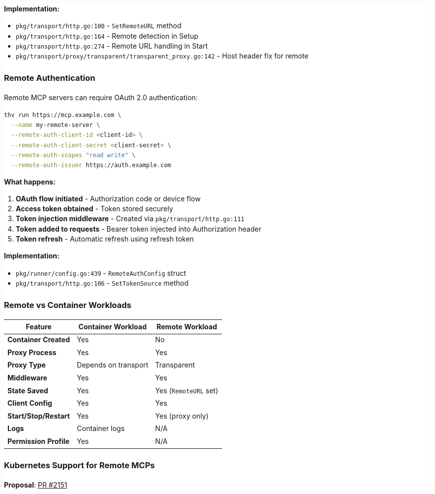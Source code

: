 **Implementation:**
- `pkg/transport/http.go:100` - `SetRemoteURL` method
- `pkg/transport/http.go:164` - Remote detection in Setup
- `pkg/transport/http.go:274` - Remote URL handling in Start
- `pkg/transport/proxy/transparent/transparent_proxy.go:142` - Host header fix for remote

### Remote Authentication

Remote MCP servers can require OAuth 2.0 authentication:

```bash
thv run https://mcp.example.com \
  --name my-remote-server \
  --remote-auth-client-id <client-id> \
  --remote-auth-client-secret <client-secret> \
  --remote-auth-scopes "read write" \
  --remote-auth-issuer https://auth.example.com
```

**What happens:**

1. **OAuth flow initiated** - Authorization code or device flow
2. **Access token obtained** - Token stored securely
3. **Token injection middleware** - Created via `pkg/transport/http.go:111`
4. **Token added to requests** - Bearer token injected into Authorization header
5. **Token refresh** - Automatic refresh using refresh token

**Implementation:**
- `pkg/runner/config.go:439` - `RemoteAuthConfig` struct
- `pkg/transport/http.go:106` - `SetTokenSource` method

### Remote vs Container Workloads

| Feature | Container Workload | Remote Workload |
|---------|-------------------|-----------------|
| **Container Created** | Yes | No |
| **Proxy Process** | Yes | Yes |
| **Proxy Type** | Depends on transport | Transparent |
| **Middleware** | Yes | Yes |
| **State Saved** | Yes | Yes (`RemoteURL` set) |
| **Client Config** | Yes | Yes |
| **Start/Stop/Restart** | Yes | Yes (proxy only) |
| **Logs** | Container logs | N/A |
| **Permission Profile** | Yes | N/A |

### Kubernetes Support for Remote MCPs

**Proposal**: [PR #2151](https://github.com/stacklok/toolhive/pull/2151)
